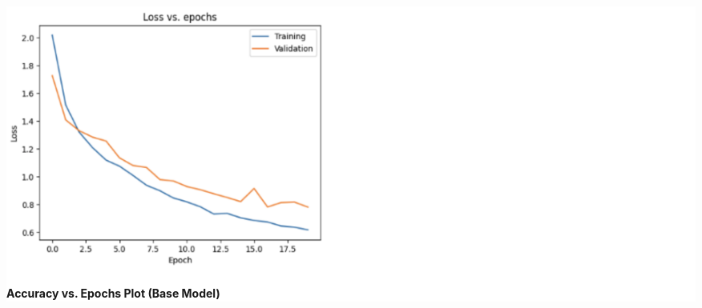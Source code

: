 <img src="./assets/EuroSat/EuroSat_LossEpochs_Base.png" alt="Loss vs. Epochs Plot (Base Model)" width="400"/>

#### **Accuracy vs. Epochs Plot (Base Model)**  